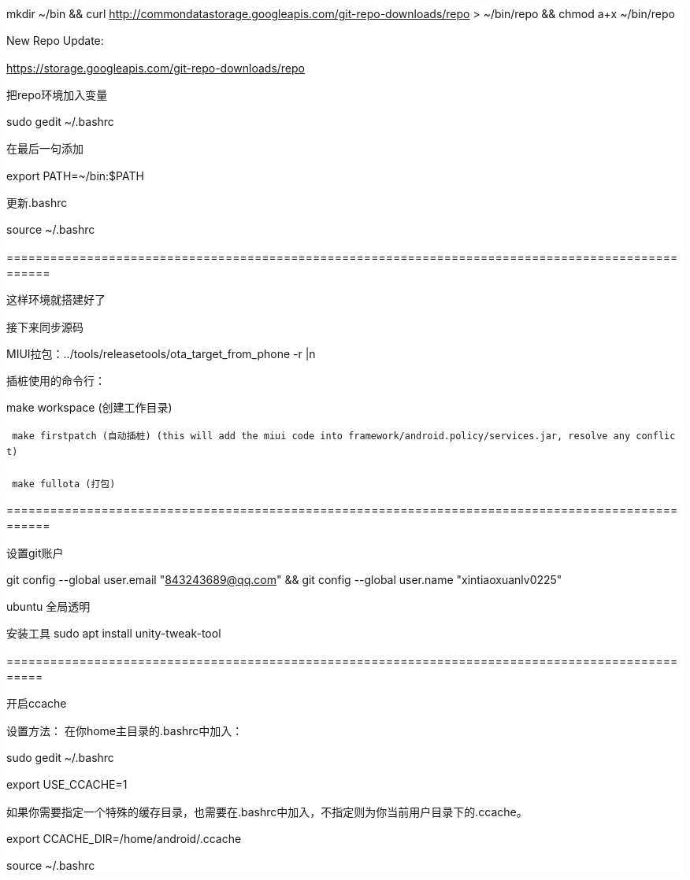 mkdir ~/bin && curl http://commondatastorage.googleapis.com/git-repo-downloads/repo > ~/bin/repo && chmod a+x ~/bin/repo

New Repo Update:

https://storage.googleapis.com/git-repo-downloads/repo


把repo环境加入变量 

sudo gedit ~/.bashrc

在最后一句添加

export PATH=~/bin:$PATH

更新.bashrc

source ~/.bashrc

==================================================================================================

这样环境就搭建好了

接下来同步源码

MIUI拉包：../tools/releasetools/ota_target_from_phone -r |n

插桩使用的命令行：

 make workspace (创建工作目录)

     make firstpatch (自动插桩) (this will add the miui code into framework/android.policy/services.jar, resolve any conflict)

     make fullota (打包)

==================================================================================================
 
设置git账户

git config --global user.email "843243689@qq.com" && git config --global user.name "xintiaoxuanlv0225"

ubuntu 全局透明

安装工具 sudo apt install unity-tweak-tool

=================================================================================================

开启ccache

设置方法：
在你home主目录的.bashrc中加入：

sudo gedit ~/.bashrc

export USE_CCACHE=1

如果你需要指定一个特殊的缓存目录，也需要在.bashrc中加入，不指定则为你当前用户目录下的.ccache。

export CCACHE_DIR=/home/android/.ccache

source ~/.bashrc
